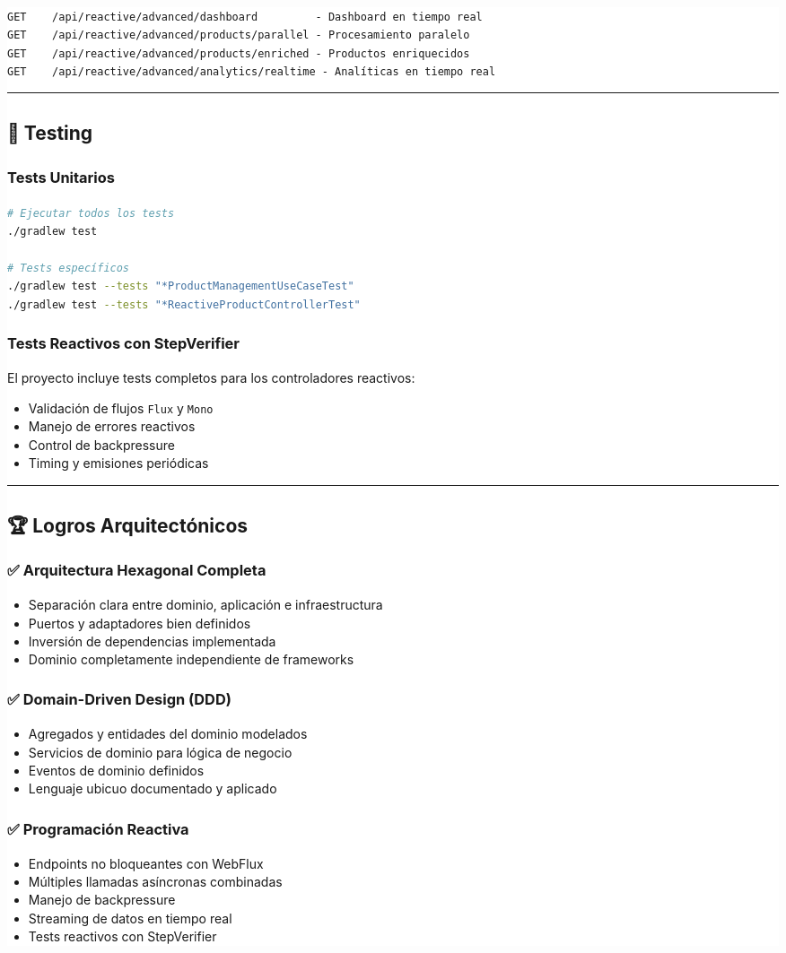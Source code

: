 ```
GET    /api/reactive/advanced/dashboard         - Dashboard en tiempo real
GET    /api/reactive/advanced/products/parallel - Procesamiento paralelo
GET    /api/reactive/advanced/products/enriched - Productos enriquecidos
GET    /api/reactive/advanced/analytics/realtime - Analíticas en tiempo real
```

---

## 🧪 Testing

### **Tests Unitarios**
```bash
# Ejecutar todos los tests
./gradlew test

# Tests específicos
./gradlew test --tests "*ProductManagementUseCaseTest"
./gradlew test --tests "*ReactiveProductControllerTest"
```

### **Tests Reactivos con StepVerifier**
El proyecto incluye tests completos para los controladores reactivos:
- Validación de flujos `Flux` y `Mono`
- Manejo de errores reactivos
- Control de backpressure
- Timing y emisiones periódicas

---

## 🏆 Logros Arquitectónicos

### ✅ **Arquitectura Hexagonal Completa**
- Separación clara entre dominio, aplicación e infraestructura
- Puertos y adaptadores bien definidos
- Inversión de dependencias implementada
- Dominio completamente independiente de frameworks

### ✅ **Domain-Driven Design (DDD)**
- Agregados y entidades del dominio modelados
- Servicios de dominio para lógica de negocio
- Eventos de dominio definidos
- Lenguaje ubicuo documentado y aplicado

### ✅ **Programación Reactiva**
- Endpoints no bloqueantes con WebFlux
- Múltiples llamadas asíncronas combinadas
- Manejo de backpressure
- Streaming de datos en tiempo real
- Tests reactivos con StepVerifier
